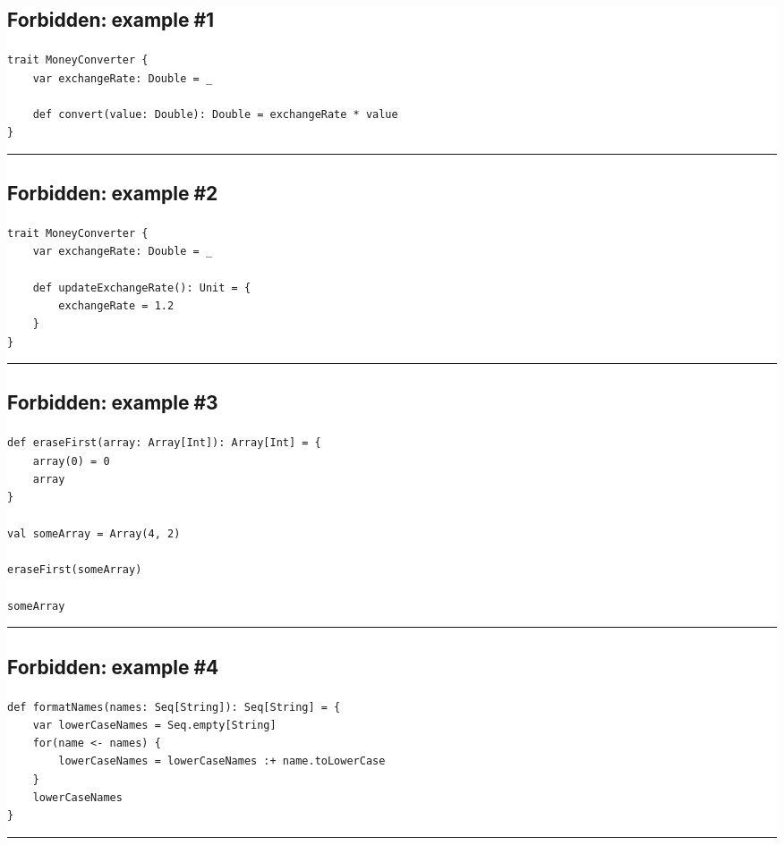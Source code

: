 ## Forbidden: example #1

```tut:silent
trait MoneyConverter {
    var exchangeRate: Double = _

    def convert(value: Double): Double = exchangeRate * value
}
```

---

## Forbidden: example #2

```tut:silent
trait MoneyConverter {
    var exchangeRate: Double = _

    def updateExchangeRate(): Unit = {
        exchangeRate = 1.2
    }
}
```

---

## Forbidden: example #3

```tut
def eraseFirst(array: Array[Int]): Array[Int] = {
    array(0) = 0
    array
}

val someArray = Array(4, 2)

eraseFirst(someArray)

someArray
```

---

## Forbidden: example #4

```tut:silent
def formatNames(names: Seq[String]): Seq[String] = {
    var lowerCaseNames = Seq.empty[String]
    for(name <- names) {
        lowerCaseNames = lowerCaseNames :+ name.toLowerCase
    }
    lowerCaseNames
}
```

---